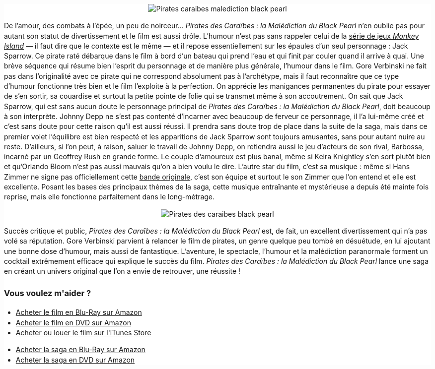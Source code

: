 <div style="text-align:center;"><img class="aligncenter" src="https://voiretmanger.fr/wp-content/uploads/2014/01/pirates-caraibes-malediction-black-pearl-.jpg" alt="Pirates caraibes malediction black pearl" title="pirates-caraibes-malediction-black-pearl-.jpg" width="1400" height="938" /></div>

De l’amour, des combats à l’épée, un peu de noirceur… <em>Pirates des Caraïbes : la Malédiction du Black Pearl</em> n’en oublie pas pour autant son statut de divertissement et le film est aussi drôle. L’humour n’est pas sans rappeler celui de la <a href="http://fr.wikipedia.org/wiki/Monkey_Island">série de jeux <em>Monkey Island</em></a> — il faut dire que le contexte est le même — et il repose essentiellement sur les épaules d’un seul personnage : Jack Sparrow. Ce pirate raté débarque dans le film à bord d’un bateau qui prend l’eau et qui finit par couler quand il arrive à quai. Une brève séquence qui résume bien l’esprit du personnage et de manière plus générale, l’humour dans le film. Gore Verbinski ne fait pas dans l’originalité avec ce pirate qui ne correspond absolument pas à l’archétype, mais il faut reconnaître que ce type d’humour fonctionne très bien et le film l’exploite à la perfection. On apprécie les manigances permanentes du pirate pour essayer de s’en sortir, sa couardise et surtout la petite pointe de folie qui se transmet même à son accoutrement. On sait que Jack Sparrow, qui est sans aucun doute le personnage principal de <em>Pirates des Caraïbes : la Malédiction du Black Pearl</em>, doit beaucoup à son interprète. Johnny Depp ne s’est pas contenté d’incarner avec beaucoup de ferveur ce personnage, il l’a lui-même créé et c’est sans doute pour cette raison qu’il est aussi réussi. Il prendra sans doute trop de place dans la suite de la saga, mais dans ce premier volet l’équilibre est bien respecté et les apparitions de Jack Sparrow sont toujours amusantes, sans pour autant nuire au reste. D’ailleurs, si l’on peut, à raison, saluer le travail de Johnny Depp, on retiendra aussi le jeu d’acteurs de son rival, Barbossa, incarné par un Geoffrey Rush en grande forme. Le couple d’amoureux est plus banal, même si Keira Knightley s’en sort plutôt bien et qu’Orlando Bloom n’est pas aussi mauvais qu’on a bien voulu le dire.  L’autre star du film, c’est sa musique : même si Hans Zimmer ne signe pas officiellement cette <a href="https://itunes.apple.com/fr/album/pirates-caribbean-dead-mans/id714565074">bande originale</a>, c’est son équipe et surtout le son Zimmer que l’on entend et elle est excellente. Posant les bases des principaux thèmes de la saga, cette musique entraînante et mystérieuse a depuis été mainte fois reprise, mais elle fonctionne parfaitement dans le long-métrage.

<div style="text-align:center;"><img class="aligncenter" src="https://voiretmanger.fr/wp-content/uploads/2014/01/pirates-des-caraibes-black-pearl.jpg" alt="Pirates des caraibes black pearl" title="pirates-des-caraibes-black-pearl.jpg" width="1500" height="1003" /></div>

Succès critique et public, <em>Pirates des Caraïbes : la Malédiction du Black Pearl</em> est, de fait, un excellent divertissement qui n’a pas volé sa réputation. Gore Verbinski parvient à relancer le film de pirates, un genre quelque peu tombé en désuétude, en lui ajoutant une bonne dose d’humour, mais aussi de fantastique. L’aventure, le spectacle, l’humour et la malédiction paranormale forment un cocktail extrêmement efficace qui explique le succès du film. <em>Pirates des Caraïbes : la Malédiction du Black Pearl</em> lance une saga en créant un univers original que l’on a envie de retrouver, une réussite !

<div class="amazon">
<h3>Vous voulez m'aider ?</h3>
<ul>
	<li><a href="http://www.amazon.fr/gp/product/B000O5B078/ref=as_li_ss_tl?ie=UTF8&tag=leblogdenic07-21&linkCode=as2&camp=1642&creative=19458&creativeASIN=B000O5B078">Acheter le film en Blu-Ray sur Amazon</a></li>
	<li><a href="http://www.amazon.fr/gp/product/B000E6FXTS/ref=as_li_ss_tl?ie=UTF8&tag=leblogdenic07-21&linkCode=as2&camp=1642&creative=19458&creativeASIN=B000E6FXTS">Acheter le film en DVD sur Amazon</a></li>
	<li><a href="https://itunes.apple.com/fr/movie/pirates-des-caraibes-la-malediction/id366469787">Acheter ou louer le film sur l'iTunes Store</a></li>
</ul>
<ul>
	<li><a href="http://www.amazon.fr/gp/product/B00566CCKE/ref=as_li_ss_tl?ie=UTF8&tag=leblogdenic07-21&linkCode=as2&camp=1642&creative=19458&creativeASIN=B00566CCKE">Acheter la saga en Blu-Ray sur Amazon</a></li>
	<li><a href="http://www.amazon.fr/gp/product/B00566CCFE/ref=as_li_ss_tl?ie=UTF8&tag=leblogdenic07-21&linkCode=as2&camp=1642&creative=19458&creativeASIN=B00566CCFE">Acheter la saga en DVD sur Amazon</a></li>
</ul>
</div>
